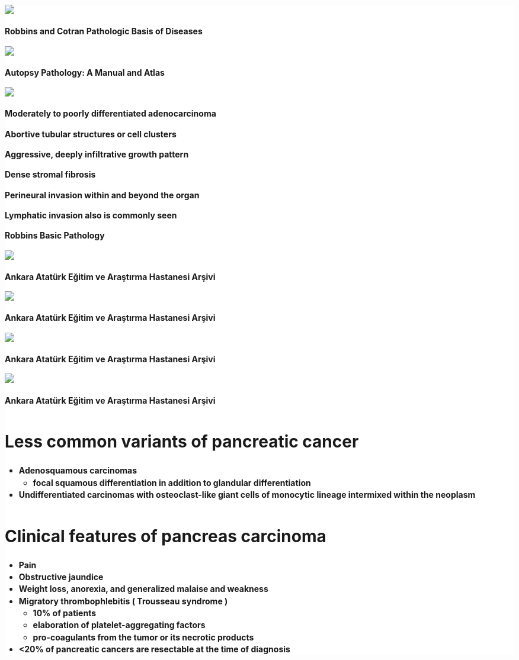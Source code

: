 ![](img%5CNeoplasms-of-Exocrine-Pancreas23.png)

**Robbins and Cotran Pathologic Basis of Diseases**

![](img%5CNeoplasms-of-Exocrine-Pancreas24.png)

**Autopsy Pathology: A Manual and Atlas**

![](img%5CNeoplasms-of-Exocrine-Pancreas25.jpg)

**Moderately to poorly differentiated adenocarcinoma**

**Abortive tubular structures or cell clusters**

**Aggressive, deeply infiltrative growth pattern**

**Dense stromal fibrosis**

**Perineural invasion within and beyond the organ**

**Lymphatic invasion also is commonly seen**

**Robbins Basic Pathology**

![](img%5CNeoplasms-of-Exocrine-Pancreas26.jpg)

**Ankara Atatürk Eğitim ve Araştırma Hastanesi Arşivi**

![](img%5CNeoplasms-of-Exocrine-Pancreas27.jpg)

**Ankara Atatürk Eğitim ve Araştırma Hastanesi Arşivi**

![](img%5CNeoplasms-of-Exocrine-Pancreas28.jpg)

**Ankara Atatürk Eğitim ve Araştırma Hastanesi Arşivi**

![](img%5CNeoplasms-of-Exocrine-Pancreas29.jpg)

**Ankara Atatürk Eğitim ve Araştırma Hastanesi Arşivi**

# Less common variants of pancreatic cancer

- **Adenosquamous carcinomas**
  - **focal squamous differentiation in addition to glandular
    differentiation**
- **Undifferentiated carcinomas with osteoclast-like giant cells of
  monocytic lineage intermixed within the neoplasm**

# Clinical features of pancreas carcinoma

- **Pain**
- **Obstructive jaundice**
- **Weight loss, anorexia, and generalized malaise and weakness**
- **Migratory thrombophlebitis ( Trousseau syndrome )**
  - **10% of patients**
  - **elaboration of platelet-aggregating factors**
  - **pro-coagulants from the tumor or its necrotic products**
- **\<20% of pancreatic cancers are resectable at the time of
  diagnosis**
